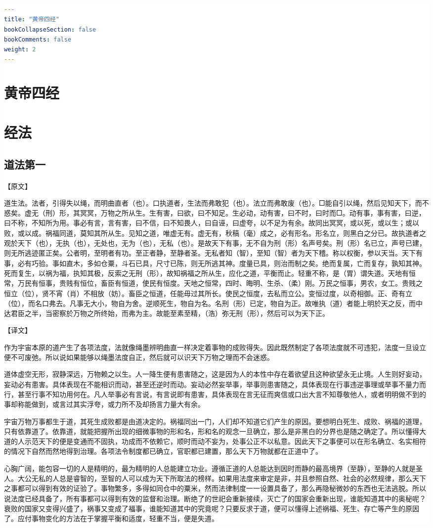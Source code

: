 ```yaml
---
title: "黄帝四经"
bookCollapseSection: false
bookComments: false
weight: 2
---
```


# 黄帝四经


# 经法 

## 道法第一

【原文】



道生法。法者，引得失以绳，而明曲直者（也）。口执道者，生法而弗敢犯（也）。法立而弗敢废（也）。□能自引以绳，然后见知天下，而不惑矣。虚无（刑）形，其冥冥，万物之所从生。生有害，曰欲，曰不知足。生必动，动有害，曰不时，曰时而□。动有事，事有害，曰逆，曰不称，不知所为用。事必有言，言有害，曰不信，曰不知畏人，曰自诬，曰虚夸，以不足为有余。故同出冥冥，或以死，或以生；或以败，或以成。祸福同道，莫知其所从生。见知之道，唯虚无有。虚无有，秋稿（毫）成之，必有形名。形名立，则黑白之分已。故执道者之观於天下（也），无执（也），无处也，无为（也），无私（也）。是故天下有事，无不自为刑（形）名声号矣。刑（形）名已立，声号已建，则无所逃迹匿正矣。公者明，至明者有功。至正者静，至静者圣。无私者知（智），至知（智）者为天下稽。称以权衡，参以天当。天下有事，必有巧验。事如直木，多如仓粟，斗石已具，尺寸已陈，则无所逃其神。度量已具，则治而制之矣。绝而复属，亡而复存，孰知其神。死而复生，以祸为福，执知其极，反索之无刑（形），故知祸福之所从生，应化之道，平衡而止。轻重不称，是（胃）谓失道。天地有恒常，万民有恒事，贵贱有恒位，畜臣有恒道，使民有恒度。天地之恒常，四时、晦明、生杀、（柔）刚。万民之恒事，男农，女工。贵贱之恒立（位），贤不宵（肖）不相放（妨）。畜臣之恒道，任能毋过其所长。使民之恒度，去私而立公。变恒过度，以奇相御。正、奇有立（位），而名口弗去。凡事无大小，物自为舍。逆顺死生，物自为名。名刑（形）已定，物自为正。故唯执（道）者能上明於天之反，而中达君臣之半，当密察於万物之所终始，而弗为主。故能至素至精，（浩）弥无刑（形），然后可以为天下正。



【译文】



作为宇宙本原的道产生了各项法度，法就像绳墨辨明曲直一样决定着事物的成败得失。因此既然制定了各项法度就不可违犯，法度一旦设立便不可废弛。所以说如果能够以绳墨法度自正，然后就可以识天下万物之理而不会迷惑。



道体虚空无形，寂静深远，万物赖之以生。人一降生便有患害随之，这是因为人的本性中存在着欲望且这种欲望永无止境。人生则好妄动，妄动必有患害。具体表现在不能相识而动，甚至还逆时而动。妄动必然妄举事，举事则患害随之，具体表现在行事违逆事理或举事不量力而行，甚至行事不知功用何在。凡人举事必有言说，有言说即有患害，具体表现在言无征而爽信或口出大言不知尊敬他人，或者明明做不到的事却称能做到，或言过其实浮夸，或力所不及却扬言力量大有余。



宇宙万物万事都生于道，其死生成败都是由道决定的。祸福同出一门，人们却不知道它们产生的原因。要想明白死生、成败、祸福的道理，只有依靠道了。依靠道，就能把握所出现的细微事物的形和名，形和名的观念一旦确立，那么是非黑白的分界也是随之确定了。所以懂得大道的人示范天下的便是变通而不固执，功成而不依赖它，顺时而动不妄为，处事公正不以私意。因此天下之事便可以在形名确立、名实相符的情况下自然而然地得到治理。各项法令制度都已确立，官职都已建置，那么天下万物就都在正道中了。



心胸广阔，能包容一切的人是精明的，最为精明的人总能建立功业。遵循正道的人总能达到因时而静的最高境界（至静），至静的人就是圣人。大公无私的人总是睿智的，至智的人可以成为天下所取法的榜样。如果用法度来审定是非，并且参照自然、社会的必然规律，那么天下之事都可以得到有效的证验了。事物繁多，多得如同仓中的粟米，然而法律制度一一设置具备了，那么再隐秘微妙的东西也无法逃脱。所以说法度已经具备了，所有事都可以得到有效的监督和治理。断绝了的世祀会重新接续，灭亡了的国家会重新出现，谁能知道其中的奥秘呢？衰败的国家又变得兴盛了，祸事又变成了福事，谁能知道其中的究竟呢？只要反求于道，便可以懂得上述祸福、死生、存亡等产生的原因了。应付事物变化的方法在于掌握平衡和适度，轻重不当，便是失道。
